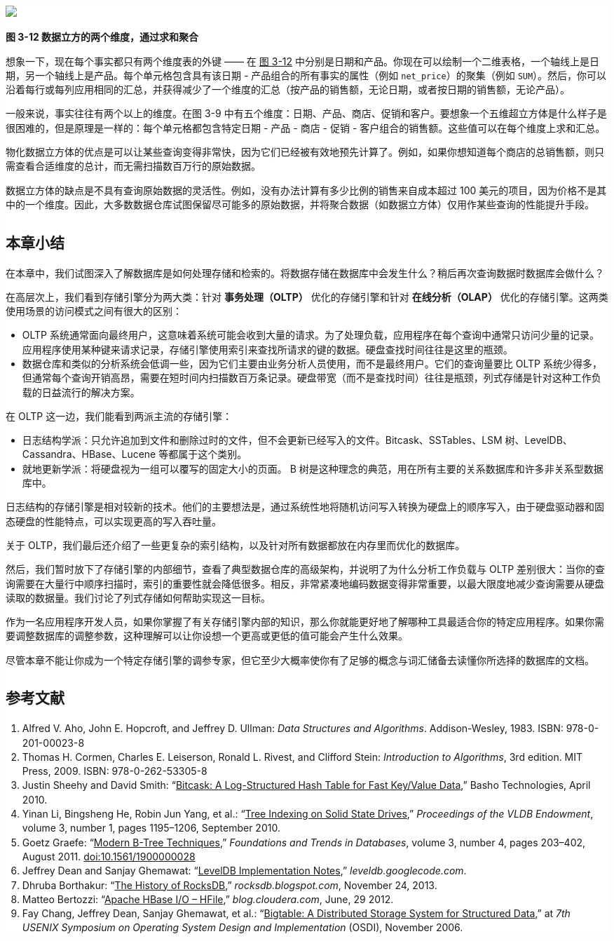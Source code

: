 ![](img/fig3-12.png)

**图 3-12 数据立方的两个维度，通过求和聚合**

想象一下，现在每个事实都只有两个维度表的外键 —— 在 [图 3-12](img/fig-3-12.png) 中分别是日期和产品。你现在可以绘制一个二维表格，一个轴线上是日期，另一个轴线上是产品。每个单元格包含具有该日期 - 产品组合的所有事实的属性（例如 `net_price`）的聚集（例如 `SUM`）。然后，你可以沿着每行或每列应用相同的汇总，并获得减少了一个维度的汇总（按产品的销售额，无论日期，或者按日期的销售额，无论产品）。

一般来说，事实往往有两个以上的维度。在图 3-9 中有五个维度：日期、产品、商店、促销和客户。要想象一个五维超立方体是什么样子是很困难的，但是原理是一样的：每个单元格都包含特定日期 - 产品 - 商店 - 促销 - 客户组合的销售额。这些值可以在每个维度上求和汇总。

物化数据立方体的优点是可以让某些查询变得非常快，因为它们已经被有效地预先计算了。例如，如果你想知道每个商店的总销售额，则只需查看合适维度的总计，而无需扫描数百万行的原始数据。

数据立方体的缺点是不具有查询原始数据的灵活性。例如，没有办法计算有多少比例的销售来自成本超过 100 美元的项目，因为价格不是其中的一个维度。因此，大多数数据仓库试图保留尽可能多的原始数据，并将聚合数据（如数据立方体）仅用作某些查询的性能提升手段。

## 本章小结

在本章中，我们试图深入了解数据库是如何处理存储和检索的。将数据存储在数据库中会发生什么？稍后再次查询数据时数据库会做什么？

在高层次上，我们看到存储引擎分为两大类：针对 **事务处理（OLTP）** 优化的存储引擎和针对 **在线分析（OLAP）** 优化的存储引擎。这两类使用场景的访问模式之间有很大的区别：

* OLTP 系统通常面向最终用户，这意味着系统可能会收到大量的请求。为了处理负载，应用程序在每个查询中通常只访问少量的记录。应用程序使用某种键来请求记录，存储引擎使用索引来查找所请求的键的数据。硬盘查找时间往往是这里的瓶颈。
* 数据仓库和类似的分析系统会低调一些，因为它们主要由业务分析人员使用，而不是最终用户。它们的查询量要比 OLTP 系统少得多，但通常每个查询开销高昂，需要在短时间内扫描数百万条记录。硬盘带宽（而不是查找时间）往往是瓶颈，列式存储是针对这种工作负载的日益流行的解决方案。

在 OLTP 这一边，我们能看到两派主流的存储引擎：

* 日志结构学派：只允许追加到文件和删除过时的文件，但不会更新已经写入的文件。Bitcask、SSTables、LSM 树、LevelDB、Cassandra、HBase、Lucene 等都属于这个类别。
* 就地更新学派：将硬盘视为一组可以覆写的固定大小的页面。 B 树是这种理念的典范，用在所有主要的关系数据库和许多非关系型数据库中。

日志结构的存储引擎是相对较新的技术。他们的主要想法是，通过系统性地将随机访问写入转换为硬盘上的顺序写入，由于硬盘驱动器和固态硬盘的性能特点，可以实现更高的写入吞吐量。

关于 OLTP，我们最后还介绍了一些更复杂的索引结构，以及针对所有数据都放在内存里而优化的数据库。

然后，我们暂时放下了存储引擎的内部细节，查看了典型数据仓库的高级架构，并说明了为什么分析工作负载与 OLTP 差别很大：当你的查询需要在大量行中顺序扫描时，索引的重要性就会降低很多。相反，非常紧凑地编码数据变得非常重要，以最大限度地减少查询需要从硬盘读取的数据量。我们讨论了列式存储如何帮助实现这一目标。

作为一名应用程序开发人员，如果你掌握了有关存储引擎内部的知识，那么你就能更好地了解哪种工具最适合你的特定应用程序。如果你需要调整数据库的调整参数，这种理解可以让你设想一个更高或更低的值可能会产生什么效果。

尽管本章不能让你成为一个特定存储引擎的调参专家，但它至少大概率使你有了足够的概念与词汇储备去读懂你所选择的数据库的文档。

## 参考文献

1. Alfred V. Aho, John E. Hopcroft, and Jeffrey D. Ullman: _Data Structures and Algorithms_. Addison-Wesley, 1983. ISBN: 978-0-201-00023-8
2. Thomas H. Cormen, Charles E. Leiserson, Ronald L. Rivest, and Clifford Stein: _Introduction to Algorithms_, 3rd edition. MIT Press, 2009. ISBN: 978-0-262-53305-8
3. Justin Sheehy and David Smith: “[Bitcask: A Log-Structured Hash Table for Fast Key/Value Data](http://basho.com/wp-content/uploads/2015/05/bitcask-intro.pdf),” Basho Technologies, April 2010.
4. Yinan Li, Bingsheng He, Robin Jun Yang, et al.: “[Tree Indexing on Solid State Drives](http://www.vldb.org/pvldb/vldb2010/papers/R106.pdf),” _Proceedings of the VLDB Endowment_, volume 3, number 1, pages 1195–1206, September 2010.
5. Goetz Graefe: “[Modern B-Tree Techniques](http://citeseerx.ist.psu.edu/viewdoc/download?doi=10.1.1.219.7269\&rep=rep1\&type=pdf),” _Foundations and Trends in Databases_, volume 3, number 4, pages 203–402, August 2011. [doi:10.1561/1900000028](http://dx.doi.org/10.1561/1900000028)
6. Jeffrey Dean and Sanjay Ghemawat: “[LevelDB Implementation Notes](https://github.com/google/leveldb/blob/master/doc/impl.html),” _leveldb.googlecode.com_.
7. Dhruba Borthakur: “[The History of RocksDB](http://rocksdb.blogspot.com),” _rocksdb.blogspot.com_, November 24, 2013.
8. Matteo Bertozzi: “[Apache HBase I/O – HFile](http://blog.cloudera.com/blog/2012/06/hbase-io-hfile-input-output/),” _blog.cloudera.com_, June, 29 2012.
9. Fay Chang, Jeffrey Dean, Sanjay Ghemawat, et al.: “[Bigtable: A Distributed Storage System for Structured Data](http://research.google.com/archive/bigtable.html),” at _7th USENIX Symposium on Operating System Design and Implementation_ (OSDI), November 2006.